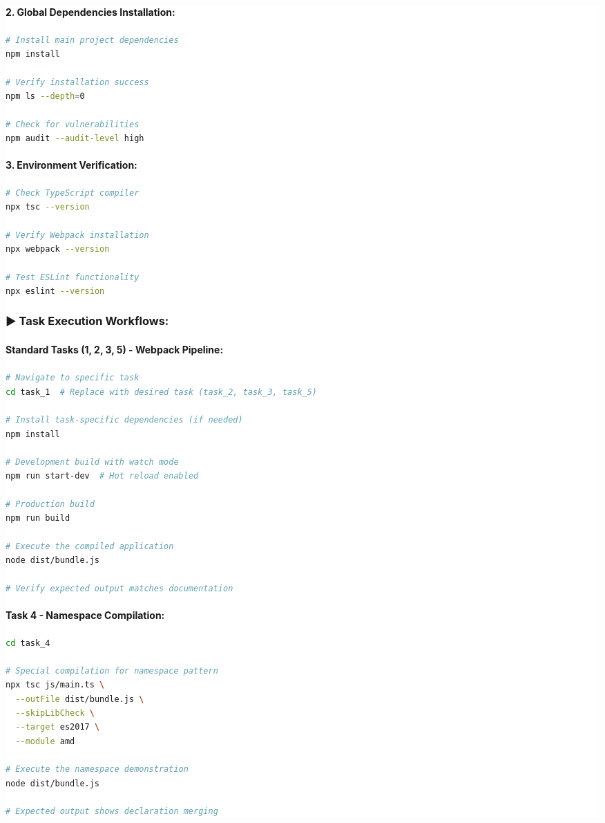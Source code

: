 #### **2. Global Dependencies Installation:**
```bash
# Install main project dependencies
npm install

# Verify installation success
npm ls --depth=0

# Check for vulnerabilities
npm audit --audit-level high
```

#### **3. Environment Verification:**
```bash
# Check TypeScript compiler
npx tsc --version

# Verify Webpack installation
npx webpack --version

# Test ESLint functionality
npx eslint --version
```

### ▶️ **Task Execution Workflows:**

#### **Standard Tasks (1, 2, 3, 5) - Webpack Pipeline:**
```bash
# Navigate to specific task
cd task_1  # Replace with desired task (task_2, task_3, task_5)

# Install task-specific dependencies (if needed)
npm install

# Development build with watch mode
npm run start-dev  # Hot reload enabled

# Production build
npm run build

# Execute the compiled application
node dist/bundle.js

# Verify expected output matches documentation
```

#### **Task 4 - Namespace Compilation:**
```bash
cd task_4

# Special compilation for namespace pattern
npx tsc js/main.ts \
  --outFile dist/bundle.js \
  --skipLibCheck \
  --target es2017 \
  --module amd

# Execute the namespace demonstration
node dist/bundle.js

# Expected output shows declaration merging
```
